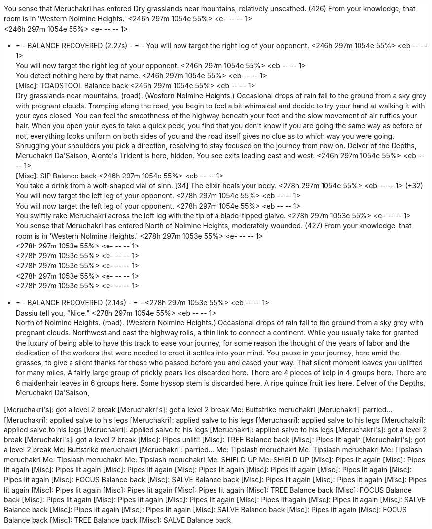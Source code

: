 You sense that Meruchakri has entered Dry grasslands near mountains, relatively
unscathed. (426)
From your knowledge, that room is in 'Western Nolmine Heights.'
<246h 297m 1054e 55%> <e- -- -- 1>  
<246h 297m 1054e 55%> <e- -- -- 1>  

- = - BALANCE RECOVERED (2.27s) - = -
You will now target the right leg of your opponent.
<246h 297m 1054e 55%> <eb -- -- 1>  
You will now target the right leg of your opponent.
<246h 297m 1054e 55%> <eb -- -- 1>  
You detect nothing here by that name.
<246h 297m 1054e 55%> <eb -- -- 1>  
[Misc]: TOADSTOOL Balance back
<246h 297m 1054e 55%> <eb -- -- 1>  
Dry grasslands near mountains. (road). (Western Nolmine Heights.)
Occasional drops of rain fall to the ground from a sky grey with pregnant 
clouds. Tramping along the road, you begin to feel a bit whimsical and decide 
to try your hand at walking it with your eyes closed. You can feel the 
smoothness of the highway beneath your feet and the slow movement of air 
ruffles your hair. When you open your eyes to take a quick peek, you find that 
you don't know if you are going the same way as before or not, everything looks
uniform on both sides of you and the road itself gives no clue as to which way 
you were going. Shrugging your shoulders you pick a direction, resolving to 
stay focused on the journey from now on. Delver of the Depths, Meruchakri 
Da'Saison, Alente's Trident is here, hidden.
You see exits leading east and west.
<246h 297m 1054e 55%> <eb -- -- 1>  
[Misc]: SIP Balance back
<246h 297m 1054e 55%> <eb -- -- 1>  
You take a drink from a wolf-shaped vial of sinn.  [34]
The elixir heals your body.
<278h 297m 1054e 55%> <eb -- -- 1>  (+32)
You will now target the left leg of your opponent.
<278h 297m 1054e 55%> <eb -- -- 1>  
You will now target the left leg of your opponent.
<278h 297m 1054e 55%> <eb -- -- 1>  
You swiftly rake Meruchakri across the left leg with the tip of a blade-tipped 
glaive.
<278h 297m 1053e 55%> <e- -- -- 1>  
You sense that Meruchakri has entered North of Nolmine Heights, moderately 
wounded. (427)
From your knowledge, that room is in 'Western Nolmine Heights.'
<278h 297m 1053e 55%> <e- -- -- 1>  
<278h 297m 1053e 55%> <e- -- -- 1>  
<278h 297m 1053e 55%> <e- -- -- 1>  
<278h 297m 1053e 55%> <e- -- -- 1>  
<278h 297m 1053e 55%> <e- -- -- 1>  
<278h 297m 1053e 55%> <e- -- -- 1>  

- = - BALANCE RECOVERED (2.14s) - = -
<278h 297m 1053e 55%> <eb -- -- 1>  
Dassiu tell you, "Nice."
<278h 297m 1054e 55%> <eb -- -- 1>  
North of Nolmine Heights. (road). (Western Nolmine Heights.)
Occasional drops of rain fall to the ground from a sky grey with pregnant 
clouds. Northwest and east the highway rolls, a thin link to connect a 
continent. While you usually take for granted the luxury of being able to have 
this track to ease your journey, for some reason the thought of the years of 
labor and the dedication of the workers that were needed to erect it settles 
into your mind. You pause in your journey, here amid the grasses, to give a 
silent thanks for those who passed before you and eased your way. That silent 
moment leaves you uplifted for many miles. A fairly large group of prickly 
pears lies discarded here. There are 4 pieces of kelp in 4 groups here. There 
are 6 maidenhair leaves in 6 groups here. Some hyssop stem is discarded here. A
ripe quince fruit lies here. Delver of the Depths, Meruchakri Da'Saison, 

[Me]: counter!
[Me]: counter!
[Meruchakri's]: got a level 2 break
[Meruchakri's]: got a level 2 break
[Me]: Buttstrike meruchakri
[Meruchakri]: parried...
[Meruchakri]: applied salve to his legs
[Meruchakri]: applied salve to his legs
[Meruchakri]: applied salve to his legs
[Meruchakri]: applied salve to his legs
[Meruchakri]: applied salve to his legs
[Meruchakri]: applied salve to his legs
[Meruchakri's]: got a level 2 break
[Meruchakri's]: got a level 2 break
[Misc]: Pipes unlit!!
[Misc]: TREE Balance back
[Misc]: Pipes lit again
[Meruchakri's]: got a level 2 break
[Me]: Buttstrike meruchakri
[Meruchakri]: parried...
[Me]: Tipslash meruchakri
[Me]: Tipslash meruchakri
[Me]: Tipslash meruchakri
[Me]: Tipslash meruchakri
[Me]: Tipslash meruchakri
[Me]: SHIELD UP
[Me]: SHIELD UP
[Misc]: Pipes lit again
[Misc]: Pipes lit again
[Misc]: Pipes lit again
[Misc]: Pipes lit again
[Misc]: Pipes lit again
[Misc]: Pipes lit again
[Misc]: Pipes lit again
[Misc]: Pipes lit again
[Misc]: FOCUS Balance back
[Misc]: SALVE Balance back
[Misc]: Pipes lit again
[Misc]: Pipes lit again
[Misc]: Pipes lit again
[Misc]: Pipes lit again
[Misc]: Pipes lit again
[Misc]: Pipes lit again
[Misc]: TREE Balance back
[Misc]: FOCUS Balance back
[Misc]: Pipes lit again
[Misc]: Pipes lit again
[Misc]: Pipes lit again
[Misc]: Pipes lit again
[Misc]: Pipes lit again
[Misc]: SALVE Balance back
[Misc]: Pipes lit again
[Misc]: Pipes lit again
[Misc]: SALVE Balance back
[Misc]: Pipes lit again
[Misc]: FOCUS Balance back
[Misc]: TREE Balance back
[Misc]: SALVE Balance back